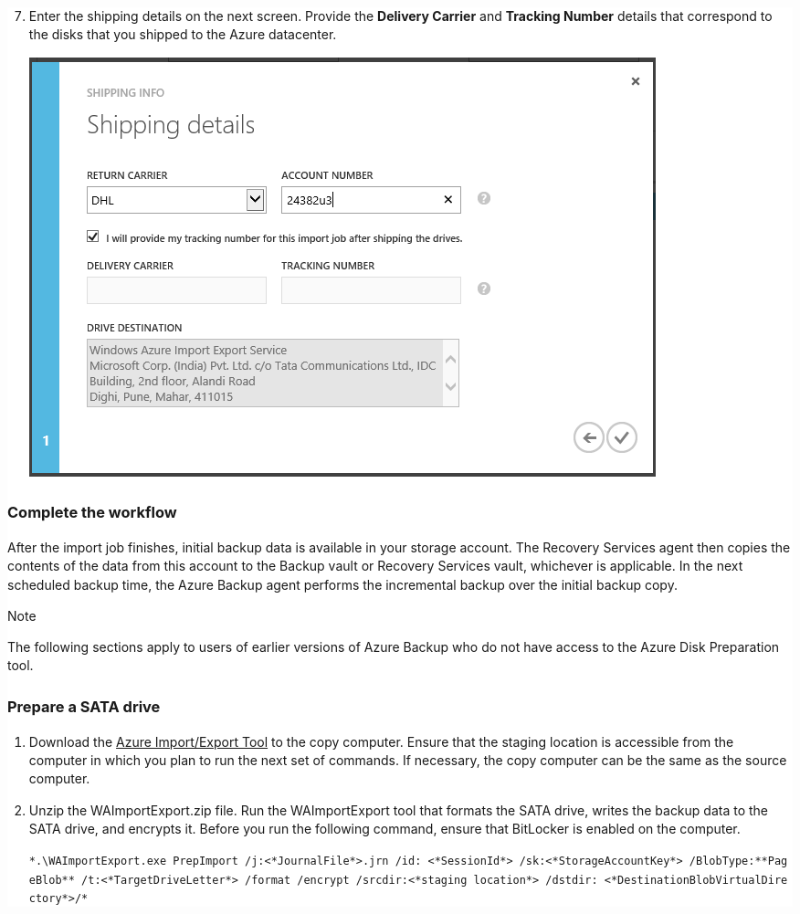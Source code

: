 7. Enter the shipping details on the next screen. Provide the **Delivery Carrier** and **Tracking Number** details that correspond to the disks that you shipped to the Azure datacenter.

    ![Shipping info](./media/backup-azure-backup-import-export/shippingInfoAddition.PNG)<br/>

### Complete the workflow
After the import job finishes, initial backup data is available in your storage account. The Recovery Services agent then copies the contents of the data from this account to the Backup vault or Recovery Services vault, whichever is applicable. In the next scheduled backup time, the Azure Backup agent performs the incremental backup over the initial backup copy.

> [!NOTE]
> The following sections apply to users of earlier versions of Azure Backup who do not have access to the Azure Disk Preparation tool.
>
>

### Prepare a SATA drive
1. Download the [Azure Import/Export Tool](http://go.microsoft.com/fwlink/?linkid=301900&clcid=0x409) to the copy computer. Ensure that the staging location is accessible from the computer in which you plan to run the next set of commands. If necessary, the copy computer can be the same as the source computer.

2. Unzip the WAImportExport.zip file. Run the WAImportExport tool that formats the SATA drive, writes the backup data to the SATA drive, and encrypts it. Before you run the following command, ensure that BitLocker is enabled on the computer. <br/>

    `*.\WAImportExport.exe PrepImport /j:<*JournalFile*>.jrn /id: <*SessionId*> /sk:<*StorageAccountKey*> /BlobType:**PageBlob** /t:<*TargetDriveLetter*> /format /encrypt /srcdir:<*staging location*> /dstdir: <*DestinationBlobVirtualDirectory*>/*`
